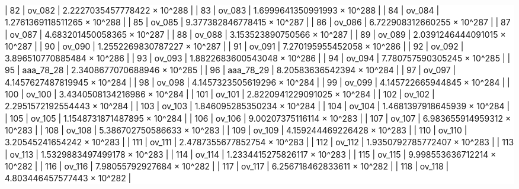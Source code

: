 | 82 | ov_082 | 2.2227035457778422 × 10^288 |
| 83 | ov_083 | 1.6999641350991993 × 10^288 |
| 84 | ov_084 | 1.2761369118511265 × 10^288 |
| 85 | ov_085 | 9.377382846778415 × 10^287 |
| 86 | ov_086 | 6.722908312660255 × 10^287 |
| 87 | ov_087 | 4.683201450058365 × 10^287 |
| 88 | ov_088 | 3.153523890750566 × 10^287 |
| 89 | ov_089 | 2.0391246444091015 × 10^287 |
| 90 | ov_090 | 1.2552269830787227 × 10^287 |
| 91 | ov_091 | 7.270195955452058 × 10^286 |
| 92 | ov_092 | 3.896510770885484 × 10^286 |
| 93 | ov_093 | 1.8822683600543048 × 10^286 |
| 94 | ov_094 | 7.780757590305245 × 10^285 |
| 95 | aaa_78_28 | 2.3408677070688946 × 10^285 |
| 96 | aaa_78_29 | 8.20583636542394 × 10^284 |
| 97 | ov_097 | 4.1457627487819945 × 10^284 |
| 98 | ov_098 | 4.1457323505619296 × 10^284 |
| 99 | ov_099 | 4.145722665944845 × 10^284 |
| 100 | ov_100 | 3.4340508134216986 × 10^284 |
| 101 | ov_101 | 2.8220941229091025 × 10^284 |
| 102 | ov_102 | 2.2951572192554443 × 10^284 |
| 103 | ov_103 | 1.846095285350234 × 10^284 |
| 104 | ov_104 | 1.4681397918645939 × 10^284 |
| 105 | ov_105 | 1.1548731871487895 × 10^284 |
| 106 | ov_106 | 9.00207375116114 × 10^283 |
| 107 | ov_107 | 6.983655914959312 × 10^283 |
| 108 | ov_108 | 5.386702750586633 × 10^283 |
| 109 | ov_109 | 4.159244469226428 × 10^283 |
| 110 | ov_110 | 3.20545241654242 × 10^283 |
| 111 | ov_111 | 2.4787355677852754 × 10^283 |
| 112 | ov_112 | 1.9350792785772407 × 10^283 |
| 113 | ov_113 | 1.5329883497499178 × 10^283 |
| 114 | ov_114 | 1.2334415275826117 × 10^283 |
| 115 | ov_115 | 9.998553636712214 × 10^282 |
| 116 | ov_116 | 7.98055792927684 × 10^282 |
| 117 | ov_117 | 6.256718462833611 × 10^282 |
| 118 | ov_118 | 4.803446457577443 × 10^282 |